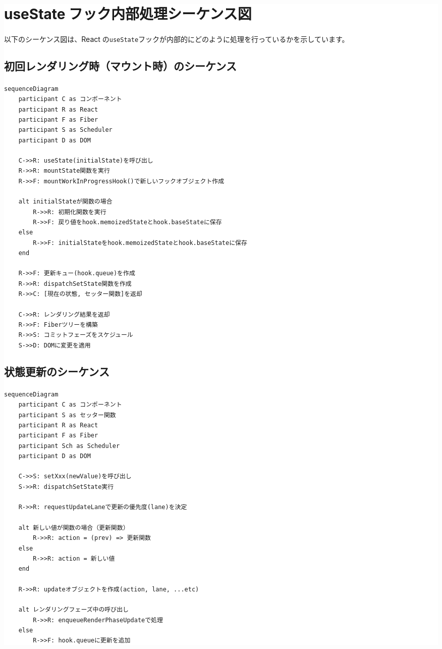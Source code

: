 # useState フック内部処理シーケンス図

以下のシーケンス図は、React の`useState`フックが内部的にどのように処理を行っているかを示しています。

## 初回レンダリング時（マウント時）のシーケンス

```mermaid
sequenceDiagram
    participant C as コンポーネント
    participant R as React
    participant F as Fiber
    participant S as Scheduler
    participant D as DOM

    C->>R: useState(initialState)を呼び出し
    R->>R: mountState関数を実行
    R->>F: mountWorkInProgressHook()で新しいフックオブジェクト作成

    alt initialStateが関数の場合
        R->>R: 初期化関数を実行
        R->>F: 戻り値をhook.memoizedStateとhook.baseStateに保存
    else
        R->>F: initialStateをhook.memoizedStateとhook.baseStateに保存
    end

    R->>F: 更新キュー(hook.queue)を作成
    R->>R: dispatchSetState関数を作成
    R->>C: [現在の状態, セッター関数]を返却

    C->>R: レンダリング結果を返却
    R->>F: Fiberツリーを構築
    R->>S: コミットフェーズをスケジュール
    S->>D: DOMに変更を適用
```

## 状態更新のシーケンス

```mermaid
sequenceDiagram
    participant C as コンポーネント
    participant S as セッター関数
    participant R as React
    participant F as Fiber
    participant Sch as Scheduler
    participant D as DOM

    C->>S: setXxx(newValue)を呼び出し
    S->>R: dispatchSetState実行

    R->>R: requestUpdateLaneで更新の優先度(lane)を決定

    alt 新しい値が関数の場合（更新関数）
        R->>R: action = (prev) => 更新関数
    else
        R->>R: action = 新しい値
    end

    R->>R: updateオブジェクトを作成(action, lane, ...etc)

    alt レンダリングフェーズ中の呼び出し
        R->>R: enqueueRenderPhaseUpdateで処理
    else
        R->>F: hook.queueに更新を追加
```